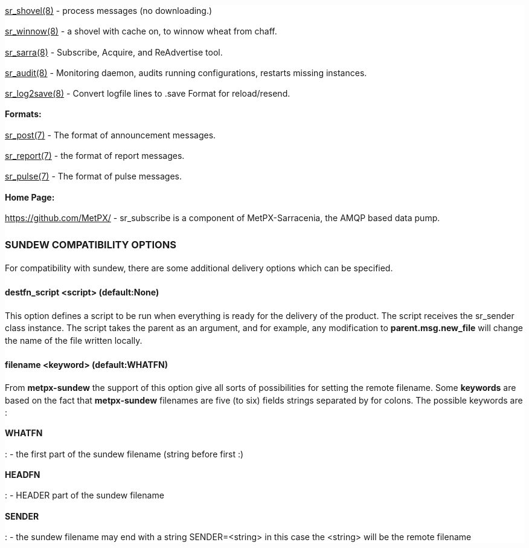 [sr\_shovel(8)](sr_shovel.8.md) - process messages (no downloading.)

[sr\_winnow(8)](sr_winnow.8.md) - a shovel with cache on, to winnow
wheat from chaff.

[sr\_sarra(8)](sr_sarra.8.md) - Subscribe, Acquire, and ReAdvertise
tool.

[sr\_audit(8)](sr_audit.8.md) - Monitoring daemon, audits running
configurations, restarts missing instances.

[sr\_log2save(8)](sr_log2save.8.md) - Convert logfile lines to .save
Format for reload/resend.

**Formats:**

[sr\_post(7)](sr_post.7.md) - The format of announcement messages.

[sr\_report(7)](sr_report.7.md) - the format of report messages.

[sr\_pulse(7)](sr_pulse.7.md) - The format of pulse messages.

**Home Page:**

[<https://github.com/MetPX/>](https://github.com/MetPX) - sr\_subscribe
is a component of MetPX-Sarracenia, the AMQP based data pump.

### SUNDEW COMPATIBILITY OPTIONS

For compatibility with sundew, there are some additional delivery
options which can be specified.

#### destfn\_script \<script\> (default:None)

This option defines a script to be run when everything is ready for the
delivery of the product. The script receives the sr\_sender class
instance. The script takes the parent as an argument, and for example,
any modification to **parent.msg.new\_file** will change the name of the
file written locally.

#### filename \<keyword\> (default:WHATFN)

From **metpx-sundew** the support of this option give all sorts of
possibilities for setting the remote filename. Some **keywords** are
based on the fact that **metpx-sundew** filenames are five (to six)
fields strings separated by for colons. The possible keywords are :

**WHATFN**

:   -   the first part of the sundew filename (string before first :)

**HEADFN**

:   -   HEADER part of the sundew filename

**SENDER**

:   -   the sundew filename may end with a string SENDER=\<string\> in
        this case the \<string\> will be the remote filename
